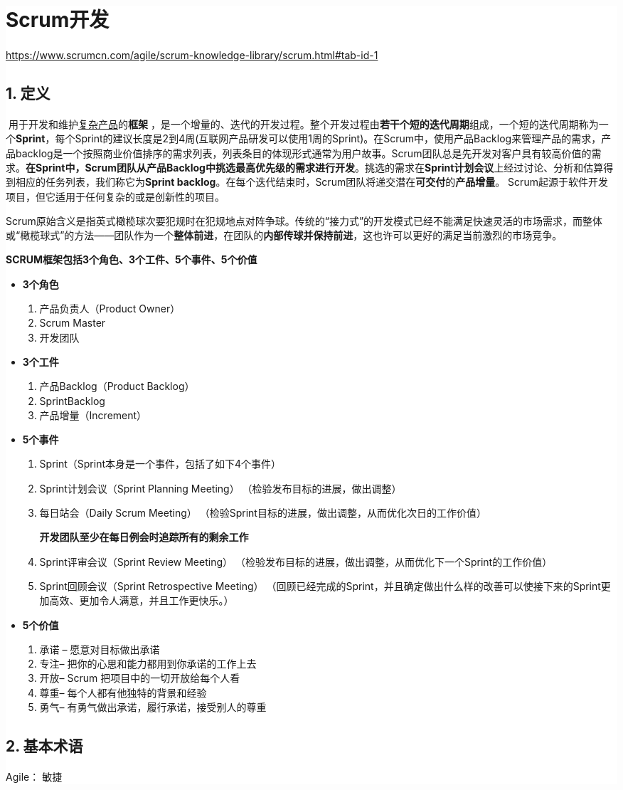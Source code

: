 # Scrum开发

https://www.scrumcn.com/agile/scrum-knowledge-library/scrum.html#tab-id-1

## 1. 定义

​	用于开发和维护<u>复杂产品</u>的**框架** ，是一个增量的、迭代的开发过程。整个开发过程由**若干个短的迭代周期**组成，一个短的迭代周期称为一个**Sprint**，每个Sprint的建议长度是2到4周(互联网产品研发可以使用1周的Sprint)。在Scrum中，使用产品Backlog来管理产品的需求，产品backlog是一个按照商业价值排序的需求列表，列表条目的体现形式通常为用户故事。Scrum团队总是先开发对客户具有较高价值的需求。**在Sprint中，Scrum团队从产品Backlog中挑选最高优先级的需求进行开发**。挑选的需求在**Sprint计划会议**上经过讨论、分析和估算得到相应的任务列表，我们称它为**Sprint backlog**。在每个迭代结束时，Scrum团队将递交潜在**可交付**的**产品增量**。 Scrum起源于软件开发项目，但它适用于任何复杂的或是创新性的项目。

​	Scrum原始含义是指英式橄榄球次要犯规时在犯规地点对阵争球。传统的“接力式”的开发模式已经不能满足快速灵活的市场需求，而整体或“橄榄球式”的方法——团队作为一个**整体前进**，在团队的**内部传球并保持前进**，这也许可以更好的满足当前激烈的市场竞争。



**SCRUM框架包括3个角色、3个工件、5个事件、5个价值**

- **3个角色**
  1. 产品负责人（Product Owner）
  2. Scrum Master
  3. 开发团队

- **3个工件**
  1. 产品Backlog（Product Backlog）
  2. SprintBacklog
  3. 产品增量（Increment）

- **5个事件**

  1. Sprint（Sprint本身是一个事件，包括了如下4个事件）

  2. Sprint计划会议（Sprint Planning Meeting）  （检验发布目标的进展，做出调整）

  3. 每日站会（Daily Scrum Meeting）  （检验Sprint目标的进展，做出调整，从而优化次日的工作价值）

     **开发团队至少在每日例会时追踪所有的剩余工作**

  4. Sprint评审会议（Sprint Review Meeting） （检验发布目标的进展，做出调整，从而优化下一个Sprint的工作价值）

  5. Sprint回顾会议（Sprint Retrospective Meeting） （回顾已经完成的Sprint，并且确定做出什么样的改善可以使接下来的Sprint更加高效、更加令人满意，并且工作更快乐。）

- **5个价值**
  1. 承诺 – 愿意对目标做出承诺
  2. 专注– 把你的心思和能力都用到你承诺的工作上去
  3. 开放– Scrum 把项目中的一切开放给每个人看
  4. 尊重– 每个人都有他独特的背景和经验
  5. 勇气– 有勇气做出承诺，履行承诺，接受别人的尊重



## 2. 基本术语

Agile： 敏捷
